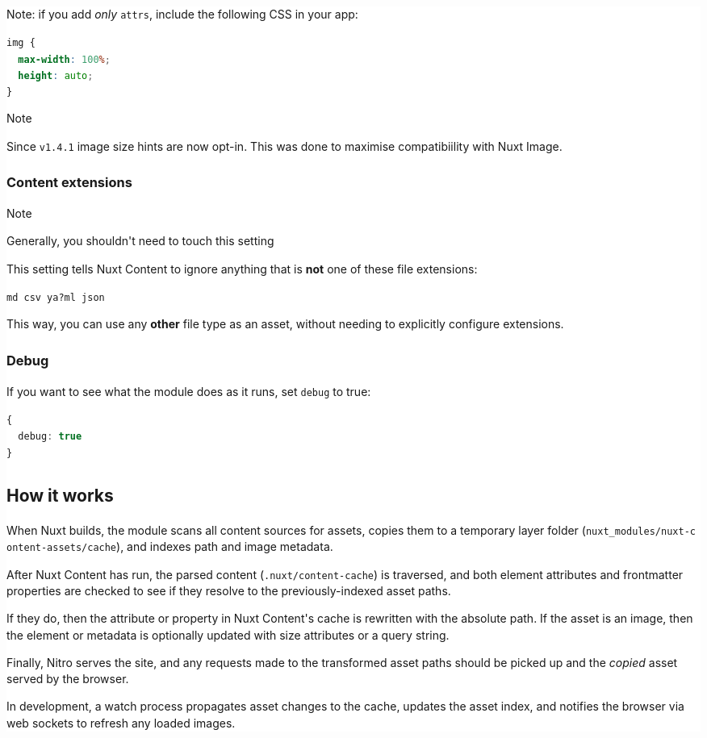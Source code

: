 Note: if you add *only* `attrs`, include the following CSS in your app:

```css
img {
  max-width: 100%;
  height: auto;
}
```

> [!Note]
> 
> Since `v1.4.1` image size hints are now opt-in. This was done to maximise compatibiility with Nuxt Image.  

### Content extensions

> [!NOTE]
> Generally, you shouldn't need to touch this setting

This setting tells Nuxt Content to ignore anything that is **not** one of these file extensions:

```
md csv ya?ml json
```

This way, you can use any **other** file type as an asset, without needing to explicitly configure extensions.

### Debug

If you want to see what the module does as it runs, set `debug` to true:

```ts
{
  debug: true
}
```

## How it works

When Nuxt builds, the module scans all content sources for assets, copies them to a temporary layer folder (`nuxt_modules/nuxt-content-assets/cache`), and indexes path and image metadata.

After Nuxt Content has run, the parsed content (`.nuxt/content-cache`) is traversed, and both element attributes and frontmatter properties are checked to see if they resolve to the previously-indexed asset paths.

If they do, then the attribute or property in Nuxt Content's cache is rewritten with the absolute path. If the asset is an image, then the element or metadata is optionally updated with size attributes or a query string.

Finally, Nitro serves the site, and any requests made to the transformed asset paths should be picked up and the *copied* asset served by the browser.

In development, a watch process propagates asset changes to the cache, updates the asset index, and notifies the browser via web sockets to refresh any loaded images. 


[npm-version-src]: https://img.shields.io/npm/v/nuxt-content-assets/latest.svg?style=flat&colorA=18181B&colorB=28CF8D
[npm-version-href]: https://npmjs.com/package/nuxt-content-assets
[npm-downloads-src]: https://img.shields.io/npm/dm/nuxt-content-assets.svg?style=flat&colorA=18181B&colorB=28CF8D
[npm-downloads-href]: https://npmjs.com/package/nuxt-content-assets
[license-src]: https://img.shields.io/npm/l/nuxt-content-assets.svg?style=flat&colorA=18181B&colorB=28CF8D
[license-href]: https://npmjs.com/package/nuxt-content-assets
[nuxt-src]: https://img.shields.io/badge/Nuxt-18181B?logo=nuxt.js
[nuxt-href]: https://nuxt.com